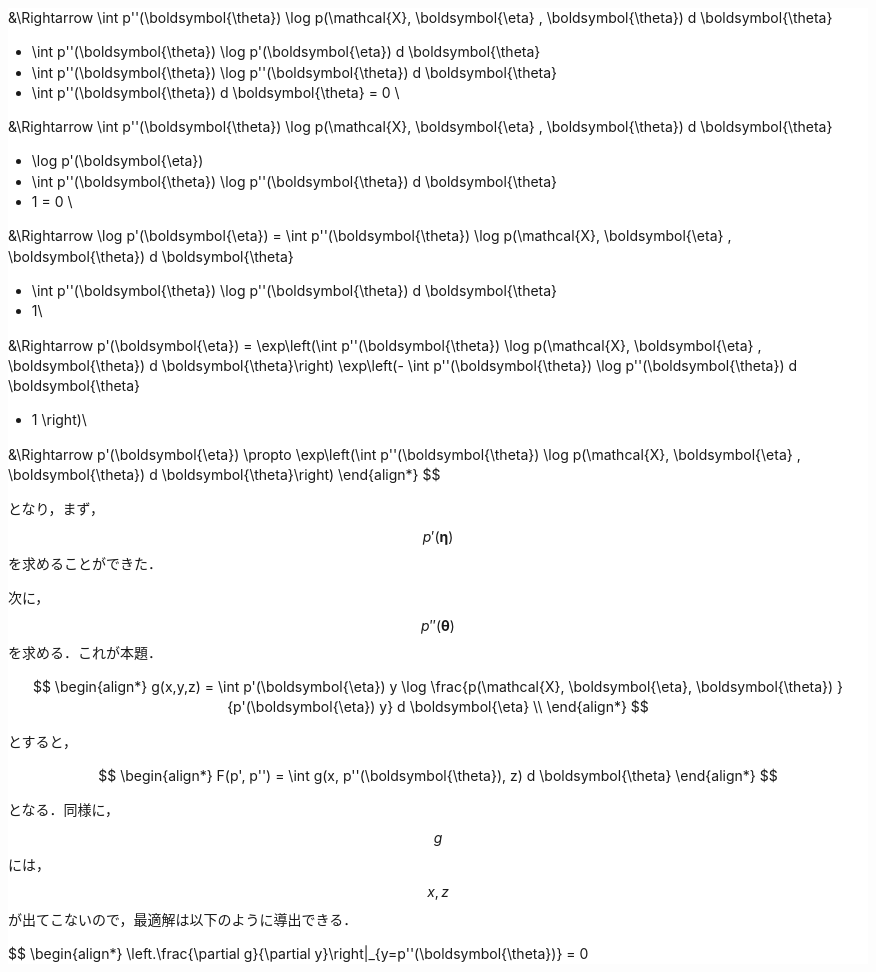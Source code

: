 &\Rightarrow \int p''(\boldsymbol{\theta}) \log p(\mathcal{X}, \boldsymbol{\eta} , \boldsymbol{\theta}) d \boldsymbol{\theta}
- \int p''(\boldsymbol{\theta}) \log p'(\boldsymbol{\eta}) d \boldsymbol{\theta}
- \int p''(\boldsymbol{\theta}) \log p''(\boldsymbol{\theta}) d \boldsymbol{\theta}
- \int p''(\boldsymbol{\theta}) d \boldsymbol{\theta} = 0 \\

&\Rightarrow \int p''(\boldsymbol{\theta}) \log p(\mathcal{X}, \boldsymbol{\eta} , \boldsymbol{\theta}) d \boldsymbol{\theta}
- \log p'(\boldsymbol{\eta})
- \int p''(\boldsymbol{\theta}) \log p''(\boldsymbol{\theta}) d \boldsymbol{\theta}
- 1 = 0 \\

&\Rightarrow
\log p'(\boldsymbol{\eta}) =
\int p''(\boldsymbol{\theta}) \log p(\mathcal{X}, \boldsymbol{\eta} , \boldsymbol{\theta}) d \boldsymbol{\theta}
- \int p''(\boldsymbol{\theta}) \log p''(\boldsymbol{\theta}) d \boldsymbol{\theta}
- 1\\

&\Rightarrow
p'(\boldsymbol{\eta}) =
\exp\left(\int p''(\boldsymbol{\theta}) \log p(\mathcal{X}, \boldsymbol{\eta} , \boldsymbol{\theta}) d \boldsymbol{\theta}\right)
\exp\left(- \int p''(\boldsymbol{\theta}) \log p''(\boldsymbol{\theta}) d \boldsymbol{\theta}
- 1 \right)\\

&\Rightarrow
p'(\boldsymbol{\eta}) \propto
\exp\left(\int p''(\boldsymbol{\theta}) \log p(\mathcal{X}, \boldsymbol{\eta} , \boldsymbol{\theta}) d \boldsymbol{\theta}\right)
\end{align*}
$$

となり，まず，$$p'(\boldsymbol{\eta})$$を求めることができた．

次に，$$p''(\boldsymbol{\theta})$$を求める．これが本題．

$$
\begin{align*}
g(x,y,z) = \int p'(\boldsymbol{\eta}) y \log \frac{p(\mathcal{X}, \boldsymbol{\eta}, \boldsymbol{\theta}) }{p'(\boldsymbol{\eta}) y} d \boldsymbol{\eta} \\
\end{align*}
$$

とすると，

$$
\begin{align*}
F(p', p'') = \int g(x, p''(\boldsymbol{\theta}), z) d \boldsymbol{\theta}
\end{align*}
$$

となる．同様に，$$g$$には，$$x,z$$が出てこないので，最適解は以下のように導出できる．

$$
\begin{align*}
\left.\frac{\partial g}{\partial y}\right|_{y=p''(\boldsymbol{\theta})} = 0
